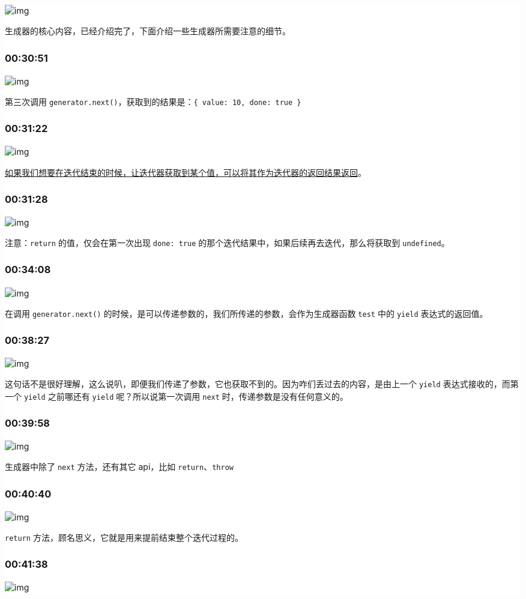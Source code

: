 ![img](https://raw.githubusercontent.com/123taojiale/dahuyou_picture/main/blogs/202206261802599.png)

生成器的核心内容，已经介绍完了，下面介绍一些生成器所需要注意的细节。

###  00:30:51

![img](https://raw.githubusercontent.com/123taojiale/dahuyou_picture/main/blogs/202206261802843.png)

第三次调用 `generator.next()`，获取到的结果是：`{ value: 10, done: true }`

### 00:31:22

![img](https://raw.githubusercontent.com/123taojiale/dahuyou_picture/main/blogs/202206261803737.png)

<u>如果我们想要在迭代结束的时候，让迭代器获取到某个值，可以将其作为迭代器的返回结果返回</u>。

###  00:31:28

![img](https://raw.githubusercontent.com/123taojiale/dahuyou_picture/main/blogs/202206261803010.png)

注意：`return` 的值，仅会在第一次出现 `done: true` 的那个迭代结果中，如果后续再去迭代，那么将获取到 `undefined`。

###  00:34:08

![img](https://raw.githubusercontent.com/123taojiale/dahuyou_picture/main/blogs/202206261803378.png)

在调用 `generator.next()` 的时候，是可以传递参数的，我们所传递的参数，会作为生成器函数 `test` 中的 `yield` 表达式的返回值。

###  00:38:27

![img](https://raw.githubusercontent.com/123taojiale/dahuyou_picture/main/blogs/202206261803836.png)

这句话不是很好理解，这么说叭，即便我们传递了参数，它也获取不到的。因为咋们丢过去的内容，是由上一个 `yield` 表达式接收的，而第一个 `yield` 之前哪还有 `yield` 呢？所以说第一次调用 `next` 时，传递参数是没有任何意义的。

###  00:39:58

![img](https://raw.githubusercontent.com/123taojiale/dahuyou_picture/main/blogs/202206261803496.png)

生成器中除了 `next` 方法，还有其它 api，比如 `return`、`throw`

###  00:40:40

![img](https://raw.githubusercontent.com/123taojiale/dahuyou_picture/main/blogs/202206261803522.png)

`return` 方法，顾名思义，它就是用来提前结束整个迭代过程的。

###  00:41:38

![img](https://raw.githubusercontent.com/123taojiale/dahuyou_picture/main/blogs/202206261803085.png)
